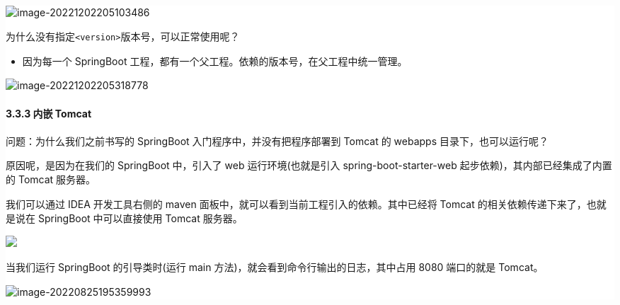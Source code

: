 ![image-20221202205103486](https://cdn.jsdelivr.net/npm/zui-xin-ban-java-web-kai-fa-jiao-cheng@1.0.1/assets1/image-20221202205103486.png)

为什么没有指定`<version>`版本号，可以正常使用呢？

- 因为每一个 SpringBoot 工程，都有一个父工程。依赖的版本号，在父工程中统一管理。

![image-20221202205318778](https://cdn.jsdelivr.net/npm/zui-xin-ban-java-web-kai-fa-jiao-cheng@1.0.1/assets1/image-20221202205318778.png)

#### 3.3.3 内嵌 Tomcat

问题：为什么我们之前书写的 SpringBoot 入门程序中，并没有把程序部署到 Tomcat 的 webapps 目录下，也可以运行呢？

原因呢，是因为在我们的 SpringBoot 中，引入了 web 运行环境(也就是引入 spring-boot-starter-web 起步依赖)，其内部已经集成了内置的 Tomcat 服务器。

我们可以通过 IDEA 开发工具右侧的 maven 面板中，就可以看到当前工程引入的依赖。其中已经将 Tomcat 的相关依赖传递下来了，也就是说在 SpringBoot 中可以直接使用 Tomcat 服务器。

![](https://cdn.jsdelivr.net/npm/zui-xin-ban-java-web-kai-fa-jiao-cheng@1.0.1/assets1/image-20220825194553137.png)

当我们运行 SpringBoot 的引导类时(运行 main 方法)，就会看到命令行输出的日志，其中占用 8080 端口的就是 Tomcat。

![image-20220825195359993](https://cdn.jsdelivr.net/npm/zui-xin-ban-java-web-kai-fa-jiao-cheng@1.0.1/assets1/image-20220825195359993.png)
